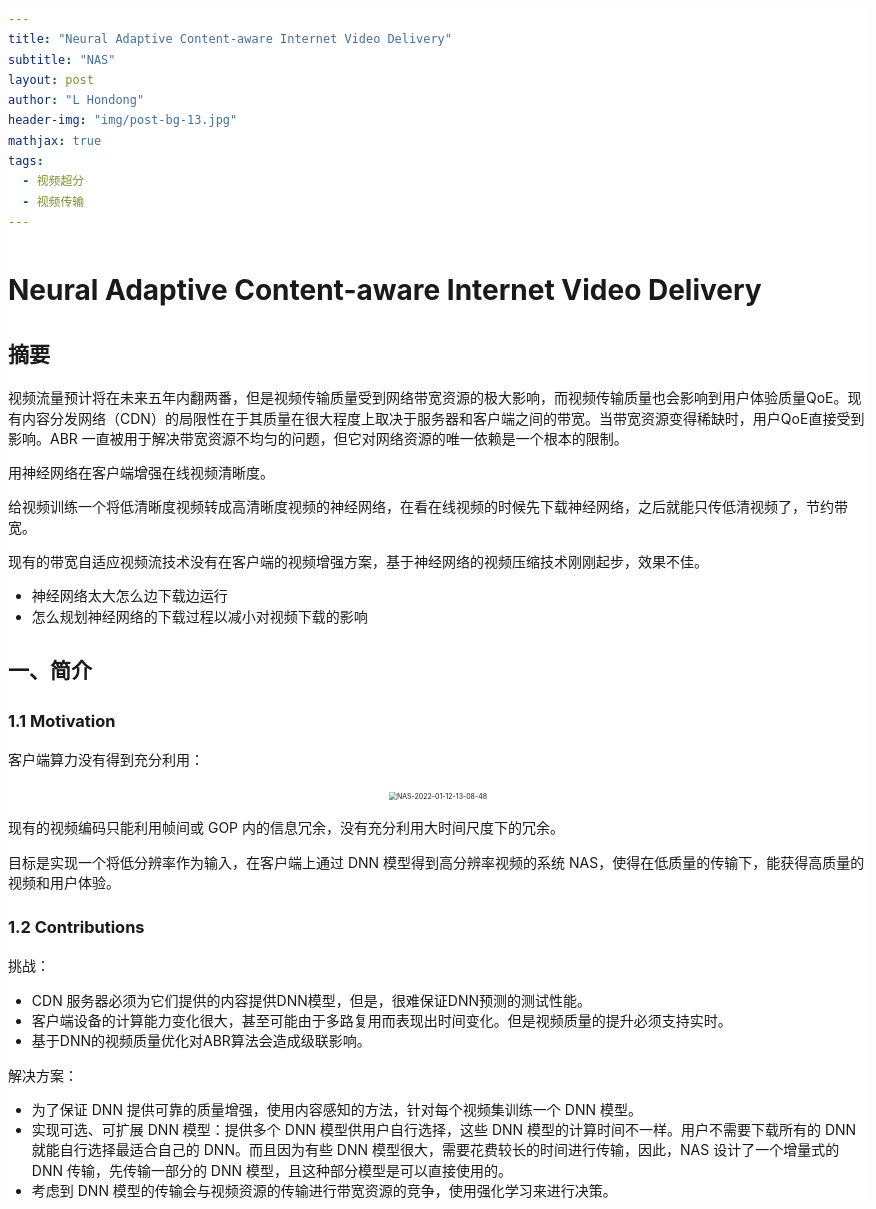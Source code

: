 ```yaml
---
title: "Neural Adaptive Content-aware Internet Video Delivery"
subtitle: "NAS"
layout: post
author: "L Hondong"
header-img: "img/post-bg-13.jpg"
mathjax: true
tags:
  - 视频超分
  - 视频传输
---
```


# Neural Adaptive Content-aware Internet Video Delivery

## 摘要

视频流量预计将在未来五年内翻两番，但是视频传输质量受到网络带宽资源的极大影响，而视频传输质量也会影响到用户体验质量QoE。现有内容分发网络（CDN）的局限性在于其质量在很大程度上取决于服务器和客户端之间的带宽。当带宽资源变得稀缺时，用户QoE直接受到影响。ABR 一直被用于解决带宽资源不均匀的问题，但它对网络资源的唯一依赖是一个根本的限制。

用神经网络在客户端增强在线视频清晰度。

给视频训练一个将低清晰度视频转成高清晰度视频的神经网络，在看在线视频的时候先下载神经网络，之后就能只传低清视频了，节约带宽。

现有的带宽自适应视频流技术没有在客户端的视频增强方案，基于神经网络的视频压缩技术刚刚起步，效果不佳。

- 神经网络太大怎么边下载边运行
- 怎么规划神经网络的下载过程以减小对视频下载的影响

## 一、简介

### 1.1 Motivation

客户端算力没有得到充分利用：

<div align=center><img src="https://cdn.jsdelivr.net/gh/lhondong/Assets/Images/NAS-2022-01-12-13-08-48.png" alt="NAS-2022-01-12-13-08-48" style="zoom:50%;" /></div>

现有的视频编码只能利用帧间或 GOP 内的信息冗余，没有充分利用大时间尺度下的冗余。

目标是实现一个将低分辨率作为输入，在客户端上通过 DNN 模型得到高分辨率视频的系统 NAS，使得在低质量的传输下，能获得高质量的视频和用户体验。

### 1.2 Contributions

挑战：

- CDN 服务器必须为它们提供的内容提供DNN模型，但是，很难保证DNN预测的测试性能。
- 客户端设备的计算能力变化很大，甚至可能由于多路复用而表现出时间变化。但是视频质量的提升必须支持实时。
- 基于DNN的视频质量优化对ABR算法会造成级联影响。

解决方案：

- 为了保证 DNN 提供可靠的质量增强，使用内容感知的方法，针对每个视频集训练一个 DNN 模型。
- 实现可选、可扩展 DNN 模型：提供多个 DNN 模型供用户自行选择，这些 DNN 模型的计算时间不一样。用户不需要下载所有的 DNN 就能自行选择最适合自己的 DNN。而且因为有些 DNN 模型很大，需要花费较长的时间进行传输，因此，NAS 设计了一个增量式的 DNN 传输，先传输一部分的 DNN 模型，且这种部分模型是可以直接使用的。
- 考虑到 DNN 模型的传输会与视频资源的传输进行带宽资源的竞争，使用强化学习来进行决策。
